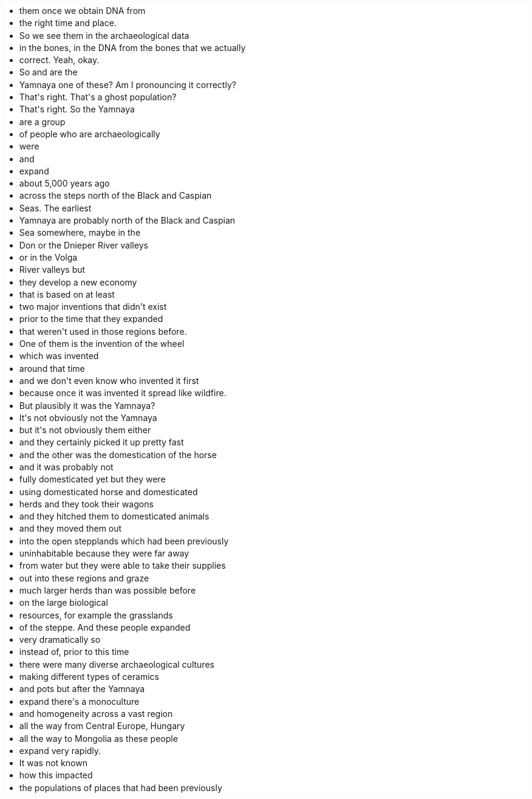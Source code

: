 *  them once we obtain DNA from
*  the right time and place.
*  So we see them in the archaeological data
*  in the bones, in the DNA from the bones that we actually
*  correct. Yeah, okay.
*  So and are the
*  Yamnaya one of these? Am I pronouncing it correctly?
*  That's right. That's a ghost population?
*  That's right. So the Yamnaya
*  are a group
*  of people who are archaeologically
*  were
*  and
*  expand
*  about 5,000 years ago
*  across the steps north of the Black and Caspian
*  Seas. The earliest
*  Yamnaya are probably north of the Black and Caspian
*  Sea somewhere, maybe in the
*  Don or the Dnieper River valleys
*  or in the Volga
*  River valleys but
*  they develop a new economy
*  that is based on at least
*  two major inventions that didn't exist
*  prior to the time that they expanded
*  that weren't used in those regions before.
*  One of them is the invention of the wheel
*  which was invented
*  around that time
*  and we don't even know who invented it first
*  because once it was invented it spread like wildfire.
*  But plausibly it was the Yamnaya?
*  It's not obviously not the Yamnaya
*  but it's not obviously them either
*  and they certainly picked it up pretty fast
*  and the other was the domestication of the horse
*  and it was probably not
*  fully domesticated yet but they were
*  using domesticated horse and domesticated
*  herds and they took their wagons
*  and they hitched them to domesticated animals
*  and they moved them out
*  into the open stepplands which had been previously
*  uninhabitable because they were far away
*  from water but they were able to take their supplies
*  out into these regions and graze
*  much larger herds than was possible before
*  on the large biological
*  resources, for example the grasslands
*  of the steppe. And these people expanded
*  very dramatically so
*  instead of, prior to this time
*  there were many diverse archaeological cultures
*  making different types of ceramics
*  and pots but after the Yamnaya
*  expand there's a monoculture
*  and homogeneity across a vast region
*  all the way from Central Europe, Hungary
*  all the way to Mongolia as these people
*  expand very rapidly.
*  It was not known
*  how this impacted
*  the populations of places that had been previously
